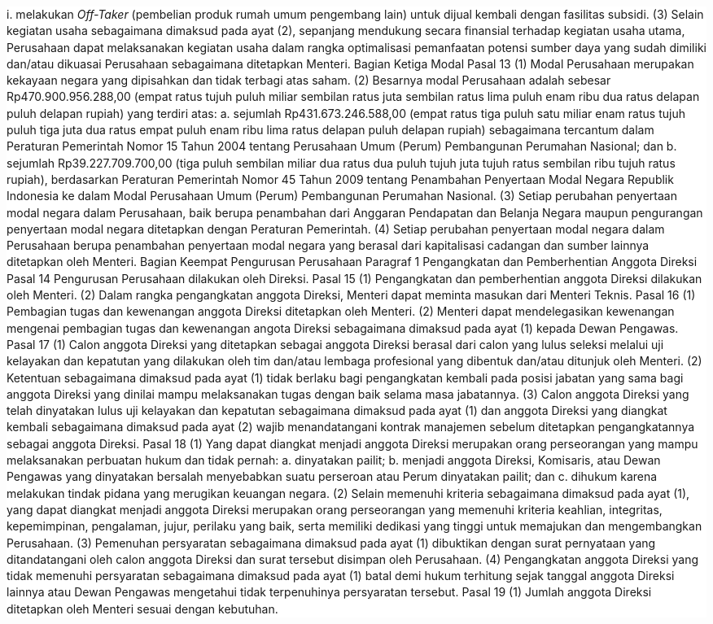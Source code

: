 i. melakukan _Off-Taker_ (pembelian produk rumah umum pengembang lain) untuk dijual kembali dengan fasilitas subsidi.
(3) Selain kegiatan usaha sebagaimana dimaksud pada ayat (2), sepanjang mendukung secara finansial terhadap kegiatan usaha utama, Perusahaan dapat melaksanakan kegiatan usaha dalam rangka optimalisasi pemanfaatan potensi sumber daya yang sudah dimiliki dan/atau dikuasai Perusahaan sebagaimana ditetapkan Menteri.
Bagian Ketiga Modal
Pasal 13
(1) Modal Perusahaan merupakan kekayaan negara yang dipisahkan dan tidak terbagi atas saham.
(2) Besarnya modal Perusahaan adalah sebesar Rp470.900.956.288,00 (empat ratus tujuh puluh miliar sembilan ratus juta sembilan ratus lima puluh enam ribu dua ratus delapan puluh delapan rupiah) yang terdiri atas:
a. sejumlah Rp431.673.246.588,00 (empat ratus tiga puluh satu miliar enam ratus tujuh puluh tiga juta dua ratus empat puluh enam ribu lima ratus delapan puluh delapan rupiah) sebagaimana tercantum dalam Peraturan Pemerintah Nomor 15 Tahun 2004 tentang Perusahaan Umum (Perum) Pembangunan Perumahan Nasional; dan
b. sejumlah Rp39.227.709.700,00 (tiga puluh sembilan miliar dua ratus dua puluh tujuh juta tujuh ratus sembilan ribu tujuh ratus rupiah), berdasarkan Peraturan Pemerintah Nomor 45 Tahun 2009 tentang Penambahan Penyertaan Modal Negara Republik Indonesia ke dalam Modal Perusahaan Umum (Perum) Pembangunan Perumahan Nasional.
(3) Setiap perubahan penyertaan modal negara dalam Perusahaan, baik berupa penambahan dari Anggaran Pendapatan dan Belanja Negara maupun pengurangan penyertaan modal negara ditetapkan dengan Peraturan Pemerintah.
(4) Setiap perubahan penyertaan modal negara dalam Perusahaan berupa penambahan penyertaan modal negara yang berasal dari kapitalisasi cadangan dan sumber lainnya ditetapkan oleh Menteri.
Bagian Keempat Pengurusan Perusahaan Paragraf 1 Pengangkatan dan Pemberhentian Anggota Direksi
Pasal 14
Pengurusan Perusahaan dilakukan oleh Direksi.
Pasal 15
(1) Pengangkatan dan pemberhentian anggota Direksi dilakukan oleh Menteri.
(2) Dalam rangka pengangkatan anggota Direksi, Menteri dapat meminta masukan dari Menteri Teknis.
Pasal 16
(1) Pembagian tugas dan kewenangan anggota Direksi ditetapkan oleh Menteri.
(2) Menteri dapat mendelegasikan kewenangan mengenai pembagian tugas dan kewenangan angota Direksi sebagaimana dimaksud pada ayat (1) kepada Dewan Pengawas.
Pasal 17
(1) Calon anggota Direksi yang ditetapkan sebagai anggota Direksi berasal dari calon yang lulus seleksi melalui uji kelayakan dan kepatutan yang dilakukan oleh tim dan/atau lembaga profesional yang dibentuk dan/atau ditunjuk oleh Menteri.
(2) Ketentuan sebagaimana dimaksud pada ayat (1) tidak berlaku bagi pengangkatan kembali pada posisi jabatan yang sama bagi anggota Direksi yang dinilai mampu melaksanakan tugas dengan baik selama masa jabatannya.
(3) Calon anggota Direksi yang telah dinyatakan lulus uji kelayakan dan kepatutan sebagaimana dimaksud pada ayat (1) dan anggota Direksi yang diangkat kembali sebagaimana dimaksud pada ayat (2) wajib menandatangani kontrak manajemen sebelum ditetapkan pengangkatannya sebagai anggota Direksi.
Pasal 18
(1) Yang dapat diangkat menjadi anggota Direksi merupakan orang perseorangan yang mampu melaksanakan perbuatan hukum dan tidak pernah:
a. dinyatakan pailit;
b. menjadi anggota Direksi, Komisaris, atau Dewan Pengawas yang dinyatakan bersalah menyebabkan suatu perseroan atau Perum dinyatakan pailit; dan
c. dihukum karena melakukan tindak pidana yang merugikan keuangan negara.
(2) Selain memenuhi kriteria sebagaimana dimaksud pada ayat (1), yang dapat diangkat menjadi anggota Direksi merupakan orang perseorangan yang memenuhi kriteria keahlian, integritas, kepemimpinan, pengalaman, jujur, perilaku yang baik, serta memiliki dedikasi yang tinggi untuk memajukan dan mengembangkan Perusahaan.
(3) Pemenuhan persyaratan sebagaimana dimaksud pada ayat (1) dibuktikan dengan surat pernyataan yang ditandatangani oleh calon anggota Direksi dan surat tersebut disimpan oleh Perusahaan.
(4) Pengangkatan anggota Direksi yang tidak memenuhi persyaratan sebagaimana dimaksud pada ayat (1) batal demi hukum terhitung sejak tanggal anggota Direksi lainnya atau Dewan Pengawas mengetahui tidak terpenuhinya persyaratan tersebut.
Pasal 19
(1) Jumlah anggota Direksi ditetapkan oleh Menteri sesuai dengan kebutuhan.